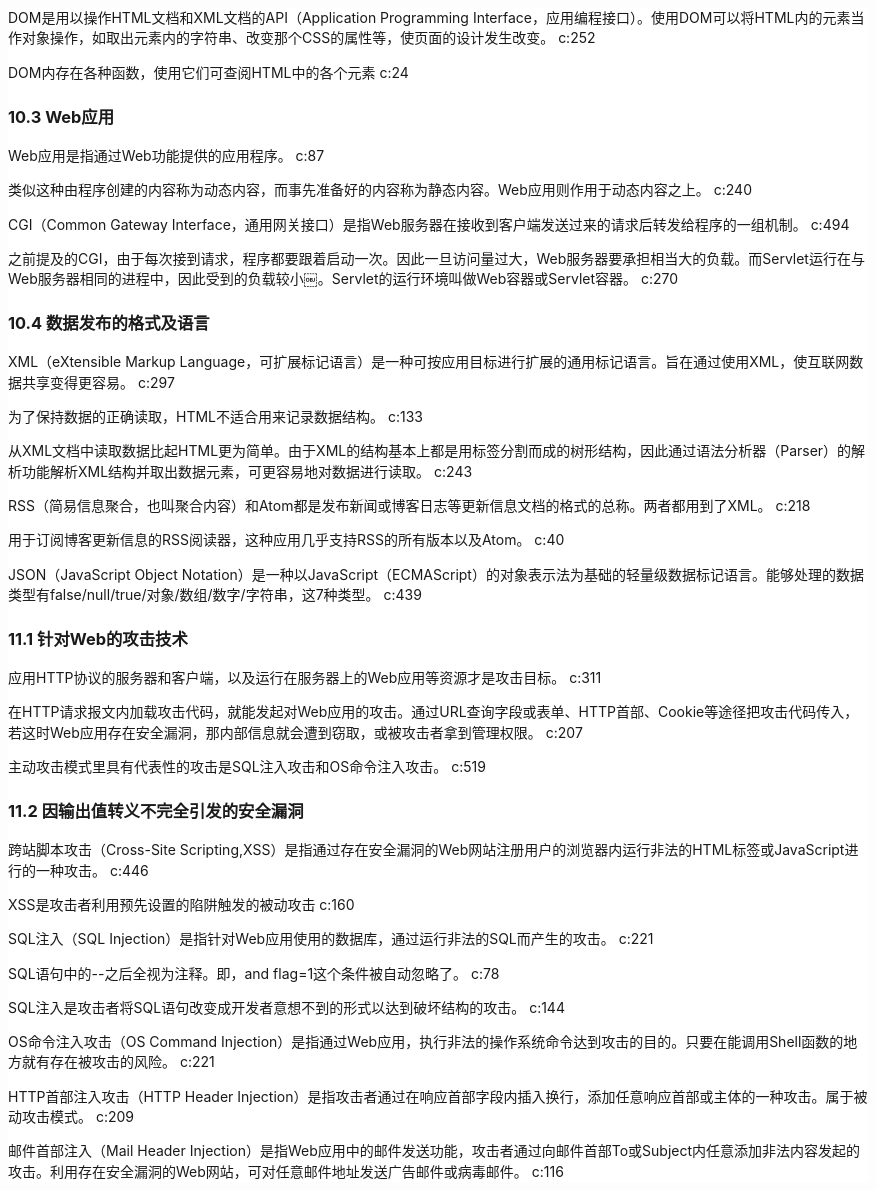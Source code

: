 DOM是用以操作HTML文档和XML文档的API（Application Programming Interface，应用编程接口）。使用DOM可以将HTML内的元素当作对象操作，如取出元素内的字符串、改变那个CSS的属性等，使页面的设计发生改变。 c:252

DOM内存在各种函数，使用它们可查阅HTML中的各个元素 c:24

### 10.3 Web应用

Web应用是指通过Web功能提供的应用程序。 c:87

类似这种由程序创建的内容称为动态内容，而事先准备好的内容称为静态内容。Web应用则作用于动态内容之上。 c:240

CGI（Common Gateway Interface，通用网关接口）是指Web服务器在接收到客户端发送过来的请求后转发给程序的一组机制。 c:494

之前提及的CGI，由于每次接到请求，程序都要跟着启动一次。因此一旦访问量过大，Web服务器要承担相当大的负载。而Servlet运行在与Web服务器相同的进程中，因此受到的负载较小￼。Servlet的运行环境叫做Web容器或Servlet容器。 c:270

### 10.4 数据发布的格式及语言

XML（eXtensible Markup Language，可扩展标记语言）是一种可按应用目标进行扩展的通用标记语言。旨在通过使用XML，使互联网数据共享变得更容易。 c:297

为了保持数据的正确读取，HTML不适合用来记录数据结构。 c:133

从XML文档中读取数据比起HTML更为简单。由于XML的结构基本上都是用标签分割而成的树形结构，因此通过语法分析器（Parser）的解析功能解析XML结构并取出数据元素，可更容易地对数据进行读取。 c:243

RSS（简易信息聚合，也叫聚合内容）和Atom都是发布新闻或博客日志等更新信息文档的格式的总称。两者都用到了XML。 c:218

用于订阅博客更新信息的RSS阅读器，这种应用几乎支持RSS的所有版本以及Atom。 c:40

JSON（JavaScript Object Notation）是一种以JavaScript（ECMAScript）的对象表示法为基础的轻量级数据标记语言。能够处理的数据类型有false/null/true/对象/数组/数字/字符串，这7种类型。 c:439

### 11.1 针对Web的攻击技术

应用HTTP协议的服务器和客户端，以及运行在服务器上的Web应用等资源才是攻击目标。 c:311

在HTTP请求报文内加载攻击代码，就能发起对Web应用的攻击。通过URL查询字段或表单、HTTP首部、Cookie等途径把攻击代码传入，若这时Web应用存在安全漏洞，那内部信息就会遭到窃取，或被攻击者拿到管理权限。 c:207


主动攻击模式里具有代表性的攻击是SQL注入攻击和OS命令注入攻击。 c:519

### 11.2 因输出值转义不完全引发的安全漏洞

跨站脚本攻击（Cross-Site Scripting,XSS）是指通过存在安全漏洞的Web网站注册用户的浏览器内运行非法的HTML标签或JavaScript进行的一种攻击。 c:446

XSS是攻击者利用预先设置的陷阱触发的被动攻击 c:160

SQL注入（SQL Injection）是指针对Web应用使用的数据库，通过运行非法的SQL而产生的攻击。 c:221

SQL语句中的--之后全视为注释。即，and flag=1这个条件被自动忽略了。 c:78

SQL注入是攻击者将SQL语句改变成开发者意想不到的形式以达到破坏结构的攻击。 c:144

OS命令注入攻击（OS Command Injection）是指通过Web应用，执行非法的操作系统命令达到攻击的目的。只要在能调用Shell函数的地方就有存在被攻击的风险。 c:221

HTTP首部注入攻击（HTTP Header Injection）是指攻击者通过在响应首部字段内插入换行，添加任意响应首部或主体的一种攻击。属于被动攻击模式。 c:209

邮件首部注入（Mail Header Injection）是指Web应用中的邮件发送功能，攻击者通过向邮件首部To或Subject内任意添加非法内容发起的攻击。利用存在安全漏洞的Web网站，可对任意邮件地址发送广告邮件或病毒邮件。 c:116
